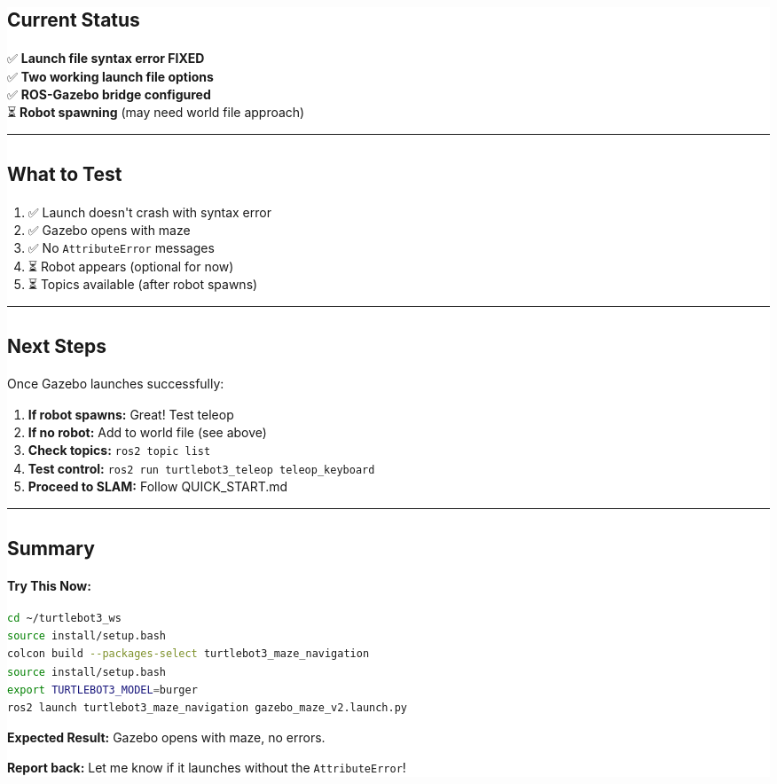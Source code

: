 
## Current Status

✅ **Launch file syntax error FIXED**  
✅ **Two working launch file options**  
✅ **ROS-Gazebo bridge configured**  
⏳ **Robot spawning** (may need world file approach)

---

## What to Test

1. ✅ Launch doesn't crash with syntax error
2. ✅ Gazebo opens with maze
3. ✅ No `AttributeError` messages
4. ⏳ Robot appears (optional for now)
5. ⏳ Topics available (after robot spawns)

---

## Next Steps

Once Gazebo launches successfully:

1. **If robot spawns:** Great! Test teleop
2. **If no robot:** Add to world file (see above)
3. **Check topics:** `ros2 topic list`
4. **Test control:** `ros2 run turtlebot3_teleop teleop_keyboard`
5. **Proceed to SLAM:** Follow QUICK_START.md

---

## Summary

**Try This Now:**
```bash
cd ~/turtlebot3_ws
source install/setup.bash
colcon build --packages-select turtlebot3_maze_navigation
source install/setup.bash
export TURTLEBOT3_MODEL=burger
ros2 launch turtlebot3_maze_navigation gazebo_maze_v2.launch.py
```

**Expected Result:** Gazebo opens with maze, no errors.

**Report back:** Let me know if it launches without the `AttributeError`!

